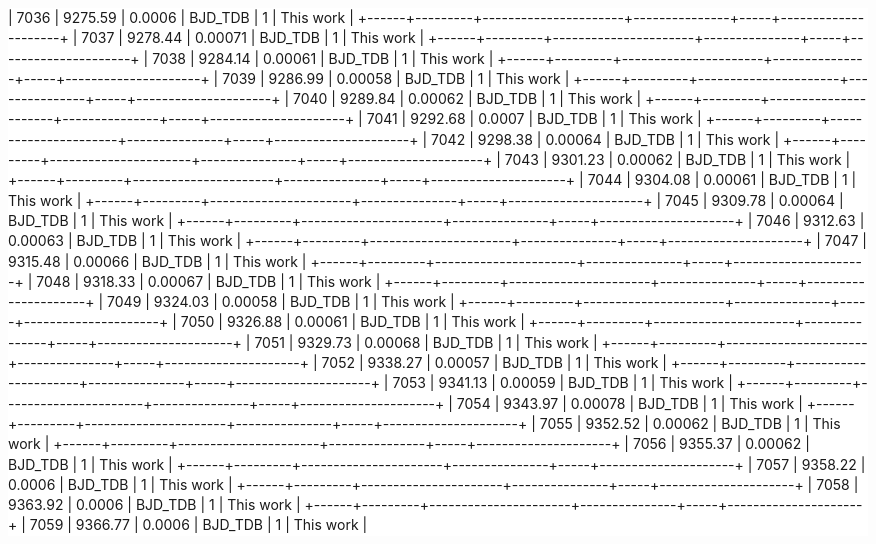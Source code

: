 | 7036 | 9275.59 |              0.0006  | BJD_TDB       | 1   | This work           |
+------+---------+----------------------+---------------+-----+---------------------+
| 7037 | 9278.44 |              0.00071 | BJD_TDB       | 1   | This work           |
+------+---------+----------------------+---------------+-----+---------------------+
| 7038 | 9284.14 |              0.00061 | BJD_TDB       | 1   | This work           |
+------+---------+----------------------+---------------+-----+---------------------+
| 7039 | 9286.99 |              0.00058 | BJD_TDB       | 1   | This work           |
+------+---------+----------------------+---------------+-----+---------------------+
| 7040 | 9289.84 |              0.00062 | BJD_TDB       | 1   | This work           |
+------+---------+----------------------+---------------+-----+---------------------+
| 7041 | 9292.68 |              0.0007  | BJD_TDB       | 1   | This work           |
+------+---------+----------------------+---------------+-----+---------------------+
| 7042 | 9298.38 |              0.00064 | BJD_TDB       | 1   | This work           |
+------+---------+----------------------+---------------+-----+---------------------+
| 7043 | 9301.23 |              0.00062 | BJD_TDB       | 1   | This work           |
+------+---------+----------------------+---------------+-----+---------------------+
| 7044 | 9304.08 |              0.00061 | BJD_TDB       | 1   | This work           |
+------+---------+----------------------+---------------+-----+---------------------+
| 7045 | 9309.78 |              0.00064 | BJD_TDB       | 1   | This work           |
+------+---------+----------------------+---------------+-----+---------------------+
| 7046 | 9312.63 |              0.00063 | BJD_TDB       | 1   | This work           |
+------+---------+----------------------+---------------+-----+---------------------+
| 7047 | 9315.48 |              0.00066 | BJD_TDB       | 1   | This work           |
+------+---------+----------------------+---------------+-----+---------------------+
| 7048 | 9318.33 |              0.00067 | BJD_TDB       | 1   | This work           |
+------+---------+----------------------+---------------+-----+---------------------+
| 7049 | 9324.03 |              0.00058 | BJD_TDB       | 1   | This work           |
+------+---------+----------------------+---------------+-----+---------------------+
| 7050 | 9326.88 |              0.00061 | BJD_TDB       | 1   | This work           |
+------+---------+----------------------+---------------+-----+---------------------+
| 7051 | 9329.73 |              0.00068 | BJD_TDB       | 1   | This work           |
+------+---------+----------------------+---------------+-----+---------------------+
| 7052 | 9338.27 |              0.00057 | BJD_TDB       | 1   | This work           |
+------+---------+----------------------+---------------+-----+---------------------+
| 7053 | 9341.13 |              0.00059 | BJD_TDB       | 1   | This work           |
+------+---------+----------------------+---------------+-----+---------------------+
| 7054 | 9343.97 |              0.00078 | BJD_TDB       | 1   | This work           |
+------+---------+----------------------+---------------+-----+---------------------+
| 7055 | 9352.52 |              0.00062 | BJD_TDB       | 1   | This work           |
+------+---------+----------------------+---------------+-----+---------------------+
| 7056 | 9355.37 |              0.00062 | BJD_TDB       | 1   | This work           |
+------+---------+----------------------+---------------+-----+---------------------+
| 7057 | 9358.22 |              0.0006  | BJD_TDB       | 1   | This work           |
+------+---------+----------------------+---------------+-----+---------------------+
| 7058 | 9363.92 |              0.0006  | BJD_TDB       | 1   | This work           |
+------+---------+----------------------+---------------+-----+---------------------+
| 7059 | 9366.77 |              0.0006  | BJD_TDB       | 1   | This work           |